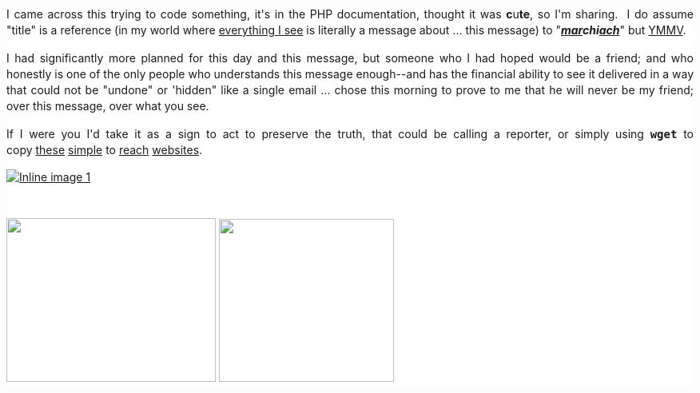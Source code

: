 <p style="text-align: justify;">I came across this trying to&nbsp;code&nbsp;something, it&#39;s in the&nbsp;PHP documentation, thought it was&nbsp;<strong>c</strong>u<strong>te</strong>, so I&#39;m sharing.&nbsp; I do assume &quot;title&quot; is a reference (in my world where&nbsp;<a data-saferedirecturl="https://www.google.com/url?hl=en&amp;q=http://buck.reallyhim.com/&amp;source=gmail&amp;ust=1512831788287000&amp;usg=AFQjCNFOYwVGAJG4sw1ogdXafmmaoXXfYQ" href="./2017/09/914.html" rel="noopener" target="_blank">everything I see</a>&nbsp;is literally a message about ... this message) to &quot;<strong><em><a data-saferedirecturl="https://www.google.com/url?hl=en&amp;q=http://www.spanishdict.com/translate/mar&amp;source=gmail&amp;ust=1512831788287000&amp;usg=AFQjCNEOrqKjw2-iy7QgK3dmhVG6w75IvQ" href="http://www.spanishdict.com/translate/mar" rel="noopener" target="_blank">mar</a>chi<a data-saferedirecturl="https://www.google.com/url?hl=en&amp;q=https://en.wikipedia.org/wiki/Automated_Clearing_House&amp;source=gmail&amp;ust=1512831788287000&amp;usg=AFQjCNGoLr0kXNrbzTI0U7H6q-oTd7nRww" href="https://en.wikipedia.org/wiki/Automated_Clearing_House" rel="noopener" target="_blank">ach</a></em></strong>&quot; but&nbsp;<a data-saferedirecturl="https://www.google.com/url?hl=en&amp;q=https://dictionary.cambridge.org/us/dictionary/english/ymmv&amp;source=gmail&amp;ust=1512831788287000&amp;usg=AFQjCNFmBwoSAcjCM7hzVlAfyTw0jAFQJg" href="https://dictionary.cambridge.org/us/dictionary/english/ymmv" rel="noopener" target="_blank">YMMV</a>.</p>
<p style="text-align: justify;">I had significantly more planned for this day and this message, but someone who I had hoped would be a friend; and who honestly is one of the only people who understands this message enough--and has the financial ability to see it delivered in a way that could not be &quot;undone&quot; or &#39;hidden&quot; like a single email ... chose this morning to prove to me that he will never be my friend; over this message, over what you see.</p>
<p style="text-align: justify;">If I were you I&#39;d take it as a sign to act to preserve the truth, that could be calling a reporter, or simply using&nbsp;<strong><span style="font-family: monospace, monospace;">wget</span></strong>&nbsp;to copy&nbsp;<a data-saferedirecturl="https://www.google.com/url?hl=en&amp;q=http://heysoze.github.io&amp;source=gmail&amp;ust=1512831788287000&amp;usg=AFQjCNHGx26PcAgY9r0H8iqcrdFXQTjhxA" href="http://rowitz.xstinger.cf/" rel="noopener" target="_blank">these</a>&nbsp;<a data-saferedirecturl="https://www.google.com/url?hl=en&amp;q=.&amp;source=gmail&amp;ust=1512831788287000&amp;usg=AFQjCNG0ULf3iPQDRZRGWnsdv-aIqvzl6w" href="./" rel="noopener" target="_blank">simple</a>&nbsp;to&nbsp;<a data-saferedirecturl="https://www.google.com/url?hl=en&amp;q=.&amp;source=gmail&amp;ust=1512831788287000&amp;usg=AFQjCNF9LJnbE9Oh8z2xsfXt07EFsSKu1Q" href="./" rel="noopener" target="_blank">reach</a>&nbsp;<a data-saferedirecturl="https://www.google.com/url?hl=en&amp;q=.&amp;source=gmail&amp;ust=1512831788287000&amp;usg=AFQjCNF7uY5bdLRb82_EDQU4S7vamu2z2A" href="./" rel="noopener" target="_blank">websites</a>.</p>
</div>
</center>
</div>
</div>
</div>
<div dir="ltr">
<div class="gmail_quote">
<div dir="ltr">
<div class="gmail_quote">
<div dir="ltr">
<div class="gmail_quote">
<div dir="ltr">
<div class="m_-4973210593361332524gmail-m_-6096670269405767939gmail-m_-1436458080550240543m_-3975089270040819763gmail-m_-2248848940621715595gmail-m_4950052768086691300gmail-m_2933957970607722850gmail-m_7483563204303838204gmail-m_-3491586818351559956gmail-m_3682735925266535707gmail-m_5731075335784145647m_3413239976406571221m_2402549402411035463h5">
<div class="m_-4973210593361332524gmail-m_-6096670269405767939gmail-m_-1436458080550240543m_-3975089270040819763gmail-m_-2248848940621715595gmail-m_4950052768086691300gmail-m_2933957970607722850gmail-m_7483563204303838204gmail-m_-3491586818351559956gmail-m_3682735925266535707gmail-m_5731075335784145647m_3413239976406571221m_2402549402411035463m_3237557952722111901gmail-m_-8798842351942729229m_4692247605844201587m_-2492882859021407156h5">
<div><a data-saferedirecturl="https://www.google.com/url?hl=en&amp;q=./&amp;source=gmail&amp;ust=1512831788287000&amp;usg=AFQjCNFcS6oU8uwH9DVkef0PsVeHPW911Q" href="./" rel="noopener" target="_blank"><img alt="Inline image 1" class="CToWUd" height="118" src="./U%20SANG_files/saved_resource(4)" width="400" /></a></div>
<div>&nbsp;</div>
<div>&nbsp;</div>
<div>
<div><a data-saferedirecturl="https://www.google.com/url?hl=en&amp;q=http://idaho.reallyhim.com&amp;source=gmail&amp;ust=1512831788287000&amp;usg=AFQjCNFT2ZW8wamS-njQ5Nd11N3x1VSHwQ" href="https://fromthemachine.org/2017-09-12-ha-lot-are-idaho.html" rel="noopener" target="_blank"><img alt="" class="CToWUd" height="205" src="./U%20SANG_files/saved_resource(5)" width="262" /></a>&nbsp;<a data-saferedirecturl="https://www.google.com/url?hl=en&amp;q=./CURE.html&amp;source=gmail&amp;ust=1512831788287000&amp;usg=AFQjCNE8Da7qL9q-Uv_tipyFRClQ3ctipQ" href="./CURE.html?knMLZ/VgiVb/" rel="noopener" target="_blank"><img class="CToWUd" height="204" src="./U%20SANG_files/saved_resource(6)" width="219" /></a></div>